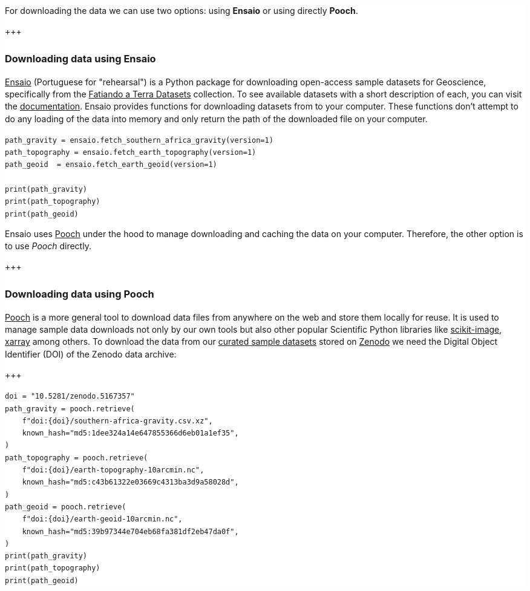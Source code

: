 For downloading the data we can use two options: using **Ensaio** or using directly **Pooch**.




+++

### Downloading data using Ensaio
[Ensaio](https://github.com/fatiando/ensaio) (Portuguese for "rehearsal") is a Python package for downloading open-access sample datasets for Geoscience, specifically from the [Fatiando a Terra Datasets](https://github.com/fatiando-data) collection. To see available datasets with a short description of each, you can visit the [documentation](https://www.fatiando.org/ensaio/latest/gallery/index.html).
Ensaio provides functions for downloading datasets from to your computer. These functions don’t attempt to do any loading of the data into memory and only return the path of the downloaded file on your computer.

```{code-cell} ipython3
path_gravity = ensaio.fetch_southern_africa_gravity(version=1)
path_topography = ensaio.fetch_earth_topography(version=1)
path_geoid  = ensaio.fetch_earth_geoid(version=1)

print(path_gravity)
print(path_topography)
print(path_geoid)
```

Ensaio uses [Pooch](https://www.fatiando.org/pooch) under the hood to manage downloading and caching the data on your computer. Therefore, the other option is to use *Pooch* directly. 

+++

### Downloading data using Pooch
[Pooch](https://www.fatiando.org/pooch) is a more general tool to download data files from anywhere on the web and store them locally for reuse. It is used to manage sample data downloads not only by our own tools but also other popular Scientific Python libraries like [scikit-image](https://github.com/scikit-image/scikit-image), [xarray](https://github.com/pydata/xarray) among others.
To download the data from our [curated sample datasets](https://zenodo.org/record/5167357#.YiJYLOiIaHs) stored on [Zenodo](https://zenodo.org/) we need the Digital Object Identifier (DOI) of the Zenodo data archive:

+++

    doi = "10.5281/zenodo.5167357"
    path_gravity = pooch.retrieve(
        f"doi:{doi}/southern-africa-gravity.csv.xz", 
        known_hash="md5:1dee324a14e647855366d6eb01a1ef35",
    )
    path_topography = pooch.retrieve(
        f"doi:{doi}/earth-topography-10arcmin.nc", 
        known_hash="md5:c43b61322e03669c4313ba3d9a58028d",
    )
    path_geoid = pooch.retrieve(
        f"doi:{doi}/earth-geoid-10arcmin.nc", 
        known_hash="md5:39b97344e704eb68fa381df2eb47da0f",
    )
    print(path_gravity)
    print(path_topography)
    print(path_geoid)

